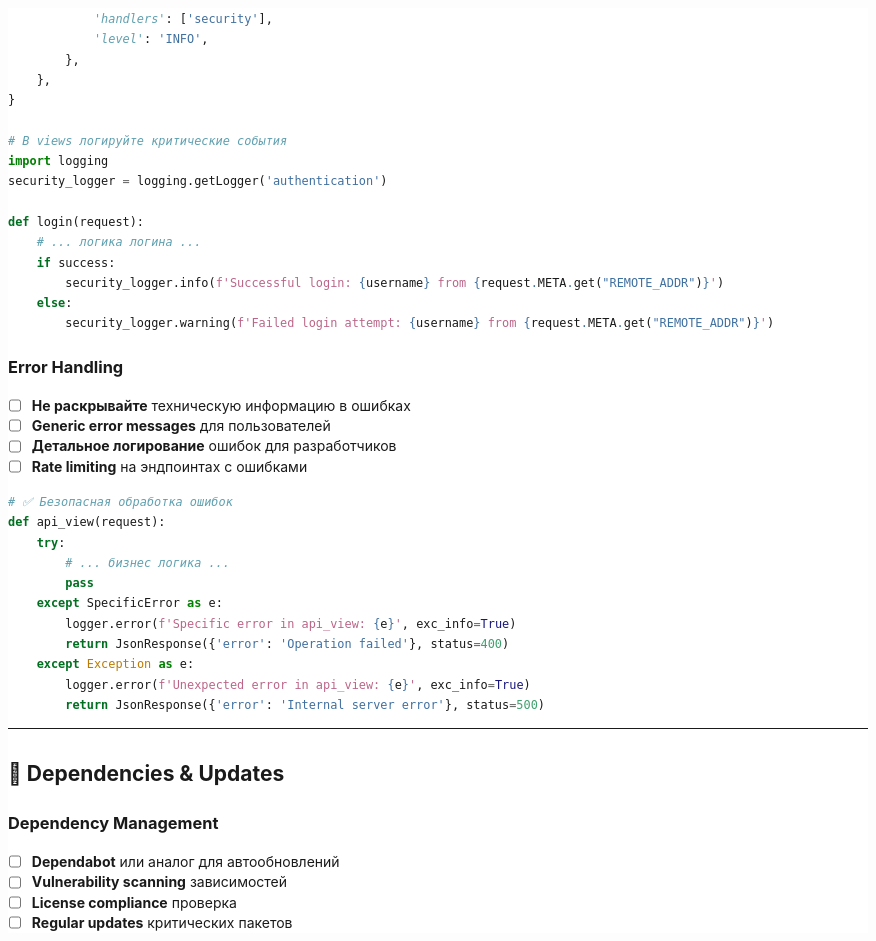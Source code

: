 ```python
            'handlers': ['security'],  
            'level': 'INFO',
        },
    },
}

# В views логируйте критические события
import logging
security_logger = logging.getLogger('authentication')

def login(request):
    # ... логика логина ...
    if success:
        security_logger.info(f'Successful login: {username} from {request.META.get("REMOTE_ADDR")}')
    else:
        security_logger.warning(f'Failed login attempt: {username} from {request.META.get("REMOTE_ADDR")}')
```

### Error Handling

- [ ] **Не раскрывайте** техническую информацию в ошибках
- [ ] **Generic error messages** для пользователей
- [ ] **Детальное логирование** ошибок для разработчиков
- [ ] **Rate limiting** на эндпоинтах с ошибками

```python
# ✅ Безопасная обработка ошибок
def api_view(request):
    try:
        # ... бизнес логика ...
        pass
    except SpecificError as e:
        logger.error(f'Specific error in api_view: {e}', exc_info=True)
        return JsonResponse({'error': 'Operation failed'}, status=400)
    except Exception as e:
        logger.error(f'Unexpected error in api_view: {e}', exc_info=True)
        return JsonResponse({'error': 'Internal server error'}, status=500)
```

---

## 🔧 Dependencies & Updates

### Dependency Management

- [ ] **Dependabot** или аналог для автообновлений
- [ ] **Vulnerability scanning** зависимостей
- [ ] **License compliance** проверка
- [ ] **Regular updates** критических пакетов
